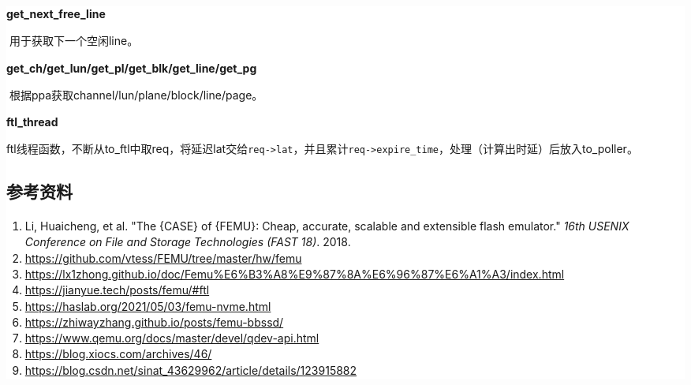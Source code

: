**get_next_free_line**

​	用于获取下一个空闲line。

**get_ch/get_lun/get_pl/get_blk/get_line/get_pg**

​	根据ppa获取channel/lun/plane/block/line/page。

**ftl_thread**

​	ftl线程函数，不断从to_ftl中取req，将延迟lat交给`req->lat`，并且累计`req->expire_time`，处理（计算出时延）后放入to_poller。

## 参考资料

1. Li, Huaicheng, et al. "The {CASE} of {FEMU}: Cheap, accurate, scalable and extensible flash emulator." *16th USENIX Conference on File and Storage Technologies (FAST 18)*. 2018.
2. https://github.com/vtess/FEMU/tree/master/hw/femu
3. https://lx1zhong.github.io/doc/Femu%E6%B3%A8%E9%87%8A%E6%96%87%E6%A1%A3/index.html
4. https://jianyue.tech/posts/femu/#ftl
5. https://haslab.org/2021/05/03/femu-nvme.html
6. https://zhiwayzhang.github.io/posts/femu-bbssd/
7. https://www.qemu.org/docs/master/devel/qdev-api.html
8. https://blog.xiocs.com/archives/46/
9. https://blog.csdn.net/sinat_43629962/article/details/123915882